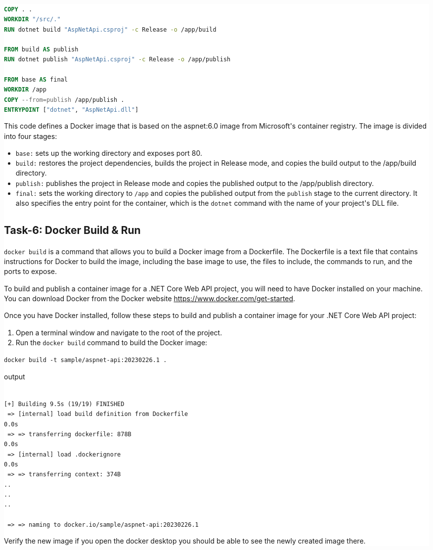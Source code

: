 ``` Dockerfile
COPY . .
WORKDIR "/src/."
RUN dotnet build "AspNetApi.csproj" -c Release -o /app/build

FROM build AS publish
RUN dotnet publish "AspNetApi.csproj" -c Release -o /app/publish

FROM base AS final
WORKDIR /app
COPY --from=publish /app/publish .
ENTRYPOINT ["dotnet", "AspNetApi.dll"]
```
This code defines a Docker image that is based on the aspnet:6.0 image from Microsoft's container registry. The image is divided into four stages:

   - `base:` sets up the working directory and exposes port 80.
   - `build:` restores the project dependencies, builds the project in Release mode, and copies the build output to the /app/build directory.
   - `publish:` publishes the project in Release mode and copies the published output to the /app/publish directory.
   - `final:` sets the working directory to `/app` and copies the published output from the `publish` stage to the current directory. It also specifies the entry point for the container, which is the `dotnet` command with the name of your project's DLL file.


## Task-6: Docker Build & Run

`docker build` is a command that allows you to build a Docker image from a Dockerfile. The Dockerfile is a text file that contains instructions for Docker to build the image, including the base image to use, the files to include, the commands to run, and the ports to expose.

To build and publish a container image for a .NET Core Web API project, you will need to have Docker installed on your machine. You can download Docker from the Docker website <https://www.docker.com/get-started>.

Once you have Docker installed, follow these steps to build and publish a container image for your .NET Core Web API project:

1. Open a terminal window and navigate to the root of the project.
2. Run the `docker build` command to build the Docker image:
```
docker build -t sample/aspnet-api:20230226.1 .
```
output
```

[+] Building 9.5s (19/19) FINISHED
 => [internal] load build definition from Dockerfile                                                                                                          0.0s 
 => => transferring dockerfile: 878B                                                                                                                          0.0s 
 => [internal] load .dockerignore                                                                                                                             0.0s 
 => => transferring context: 374B  
..            
..
..

 => => naming to docker.io/sample/aspnet-api:20230226.1                                                                                                             
```
Verify the new image
if you open the docker desktop you should be able to see the newly created image there.